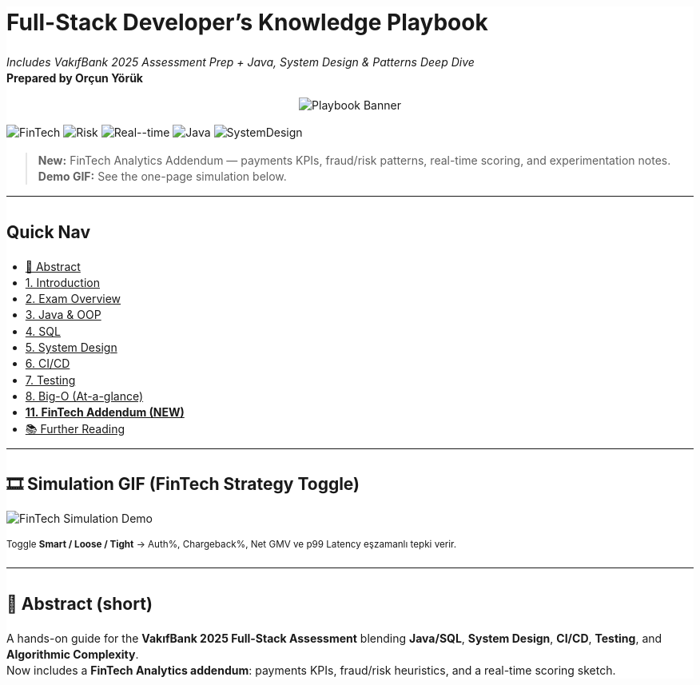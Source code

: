 # Full-Stack Developer’s Knowledge Playbook

_Includes VakıfBank 2025 Assessment Prep + Java, System Design & Patterns Deep Dive_  
**Prepared by Orçun Yörük**

<p align="center">
  <img src="https://raw.githubusercontent.com/OrcnTester/vakifbank-fullstack-exam-guide-2025/main/fullstack_playbook_banner_fintech.svg" alt="Playbook Banner" width="100%" />
</p>

![FinTech](https://img.shields.io/badge/focus-FinTech-blue)
![Risk](https://img.shields.io/badge/domain-Fraud%20%26%20Risk-orange)
![Real--time](https://img.shields.io/badge/data-Real--time%20Streaming-lightgrey)
![Java](https://img.shields.io/badge/code-Java-green)
![SystemDesign](https://img.shields.io/badge/topic-System%20Design-purple)

> **New:** FinTech Analytics Addendum — payments KPIs, fraud/risk patterns, real-time scoring, and experimentation notes.  
> **Demo GIF:** See the one-page simulation below.

---

## Quick Nav
- [📑 Abstract](#-abstract)
- [1. Introduction](#1-introduction)
- [2. Exam Overview](#2-exam-overview)
- [3. Java & OOP](#3-java--oop-deep-dive)
- [4. SQL](#4-sql--database-optimization)
- [5. System Design](#5-system-design-essentials)
- [6. CI/CD](#6-cicd-best-practices)
- [7. Testing](#7-testing-strategies)
- [8. Big-O (At-a-glance)](#8-big-o--algorithms)
- [**11. FinTech Addendum (NEW)**](#11-fintech-analytics-addendum-new)
- [📚 Further Reading](#-further-reading--exploration)

---

## 🎞️ Simulation GIF (FinTech Strategy Toggle)

![FinTech Simulation Demo](demo.gif)

<sup>Toggle **Smart / Loose / Tight** → Auth%, Chargeback%, Net GMV ve p99 Latency eşzamanlı tepki verir.</sup>

---

## 📑 Abstract (short)
A hands-on guide for the **VakıfBank 2025 Full-Stack Assessment** blending **Java/SQL**, **System Design**, **CI/CD**, **Testing**, and **Algorithmic Complexity**.  
Now includes a **FinTech Analytics addendum**: payments KPIs, fraud/risk heuristics, and a real-time scoring sketch.
